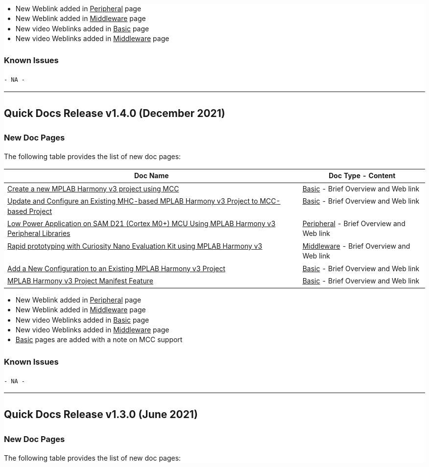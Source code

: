 
- New Weblink added in [Peripheral](./source/peripheral/readme.md#web-links) page
- New Weblink added in [Middleware](./source/middleware/readme.md#web-links) page
- New video Weblinks added in [Basic](./source/basic/readme.md#videos) page
- New video Weblinks added in [Middleware](./source/middleware/readme.md#videos) page

### Known Issues
	- NA -

---


## Quick Docs Release v1.4.0 (December 2021)

### New Doc Pages
The following table provides the list of new doc pages:

| Doc Name | Doc Type - Content |
| ---      | ---                |
[Create a new MPLAB Harmony v3 project using MCC](./source/basic/create_new_harmony_3_project_using_mcc/readme.md) |[Basic](./source/basic/readme.md) - Brief Overview and Web link |
[Update and Configure an Existing MHC-based MPLAB Harmony v3 Project to MCC-based Project](./source/basic/update_mhc_harmony_3_project_to_mcc/readme.md) |[Basic](./source/basic/readme.md) - Brief Overview and Web link |
[Low Power Application on SAM D21 (Cortex M0+) MCU Using MPLAB Harmony v3 Peripheral Libraries](./source/peripheral/samd21_low_power/readme.md) |[Peripheral](./source/peripheral/readme.md) - Brief Overview and Web link |
[Rapid prototyping with Curiosity Nano Evaluation Kit using MPLAB Harmony v3](./source/middleware/rapid_prototyping/readme.md) |[Middleware](./source/middleware/readme.md) - Brief Overview and Web link |
[Add a New Configuration to an Existing MPLAB Harmony v3 Project](./source/basic/add_new_configuration_to_harmony_3_project/readme.md) |[Basic](./source/basic/readme.md) - Brief Overview and Web link |
[MPLAB Harmony v3 Project Manifest Feature](./source/basic/harmony_3_project_manifest/readme.md) |[Basic](./source/basic/readme.md) - Brief Overview and Web link |


- New Weblink added in [Peripheral](./source/peripheral/readme.md#web-links) page
- New Weblink added in [Middleware](./source/middleware/readme.md#web-links) page
- New video Weblinks added in [Basic](./source/basic/readme.md#videos) page
- New video Weblinks added in [Middleware](./source/middleware/readme.md#videos) page
- [Basic](./source/basic/readme.md) pages are added with a note on MCC support

### Known Issues
	- NA -

---

## Quick Docs Release v1.3.0 (June 2021)

### New Doc Pages
The following table provides the list of new doc pages:

